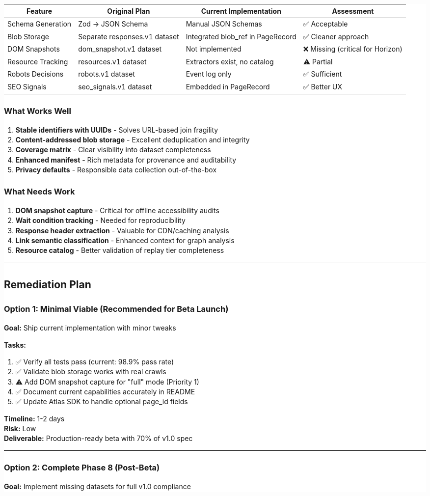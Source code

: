 | Feature | Original Plan | Current Implementation | Assessment |
|---------|---------------|------------------------|------------|
| Schema Generation | Zod → JSON Schema | Manual JSON Schemas | ✅ Acceptable |
| Blob Storage | Separate responses.v1 dataset | Integrated blob_ref in PageRecord | ✅ Cleaner approach |
| DOM Snapshots | dom_snapshot.v1 dataset | Not implemented | ❌ Missing (critical for Horizon) |
| Resource Tracking | resources.v1 dataset | Extractors exist, no catalog | ⚠️ Partial |
| Robots Decisions | robots.v1 dataset | Event log only | ✅ Sufficient |
| SEO Signals | seo_signals.v1 dataset | Embedded in PageRecord | ✅ Better UX |

### What Works Well

1. **Stable identifiers with UUIDs** - Solves URL-based join fragility
2. **Content-addressed blob storage** - Excellent deduplication and integrity
3. **Coverage matrix** - Clear visibility into dataset completeness
4. **Enhanced manifest** - Rich metadata for provenance and auditability
5. **Privacy defaults** - Responsible data collection out-of-the-box

### What Needs Work

1. **DOM snapshot capture** - Critical for offline accessibility audits
2. **Wait condition tracking** - Needed for reproducibility
3. **Response header extraction** - Valuable for CDN/caching analysis
4. **Link semantic classification** - Enhanced context for graph analysis
5. **Resource catalog** - Better validation of replay tier completeness

---

## Remediation Plan

### Option 1: Minimal Viable (Recommended for Beta Launch)

**Goal:** Ship current implementation with minor tweaks

**Tasks:**
1. ✅ Verify all tests pass (current: 98.9% pass rate)
2. ✅ Validate blob storage works with real crawls
3. ⚠️ Add DOM snapshot capture for "full" mode (Priority 1)
4. ✅ Document current capabilities accurately in README
5. ✅ Update Atlas SDK to handle optional page_id fields

**Timeline:** 1-2 days  
**Risk:** Low  
**Deliverable:** Production-ready beta with 70% of v1.0 spec

---

### Option 2: Complete Phase 8 (Post-Beta)

**Goal:** Implement missing datasets for full v1.0 compliance

